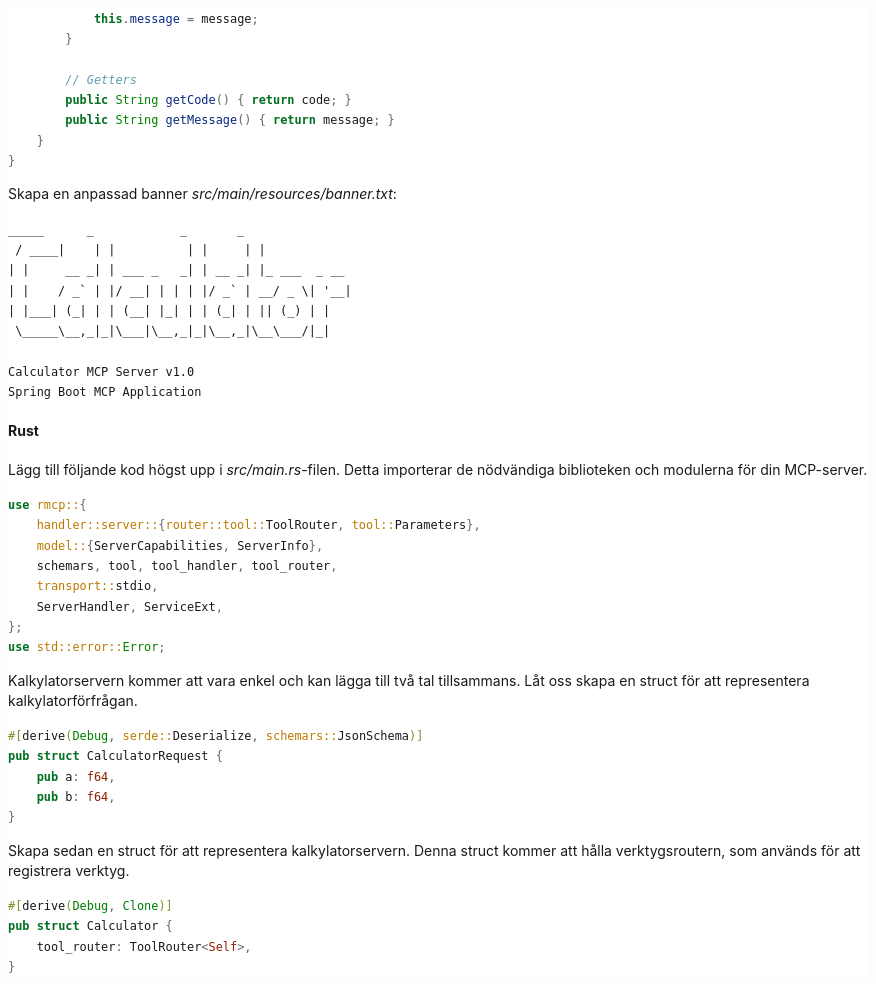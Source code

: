 ```java
            this.message = message;
        }

        // Getters
        public String getCode() { return code; }
        public String getMessage() { return message; }
    }
}
```

Skapa en anpassad banner *src/main/resources/banner.txt*:

```text
_____      _            _       _             
 / ____|    | |          | |     | |            
| |     __ _| | ___ _   _| | __ _| |_ ___  _ __ 
| |    / _` | |/ __| | | | |/ _` | __/ _ \| '__|
| |___| (_| | | (__| |_| | | (_| | || (_) | |   
 \_____\__,_|_|\___|\__,_|_|\__,_|\__\___/|_|   
                                                
Calculator MCP Server v1.0
Spring Boot MCP Application
```

#### Rust

Lägg till följande kod högst upp i *src/main.rs*-filen. Detta importerar de nödvändiga biblioteken och modulerna för din MCP-server.

```rust
use rmcp::{
    handler::server::{router::tool::ToolRouter, tool::Parameters},
    model::{ServerCapabilities, ServerInfo},
    schemars, tool, tool_handler, tool_router,
    transport::stdio,
    ServerHandler, ServiceExt,
};
use std::error::Error;
```

Kalkylatorservern kommer att vara enkel och kan lägga till två tal tillsammans. Låt oss skapa en struct för att representera kalkylatorförfrågan.

```rust
#[derive(Debug, serde::Deserialize, schemars::JsonSchema)]
pub struct CalculatorRequest {
    pub a: f64,
    pub b: f64,
}
```

Skapa sedan en struct för att representera kalkylatorservern. Denna struct kommer att hålla verktygsroutern, som används för att registrera verktyg.

```rust
#[derive(Debug, Clone)]
pub struct Calculator {
    tool_router: ToolRouter<Self>,
}
```
